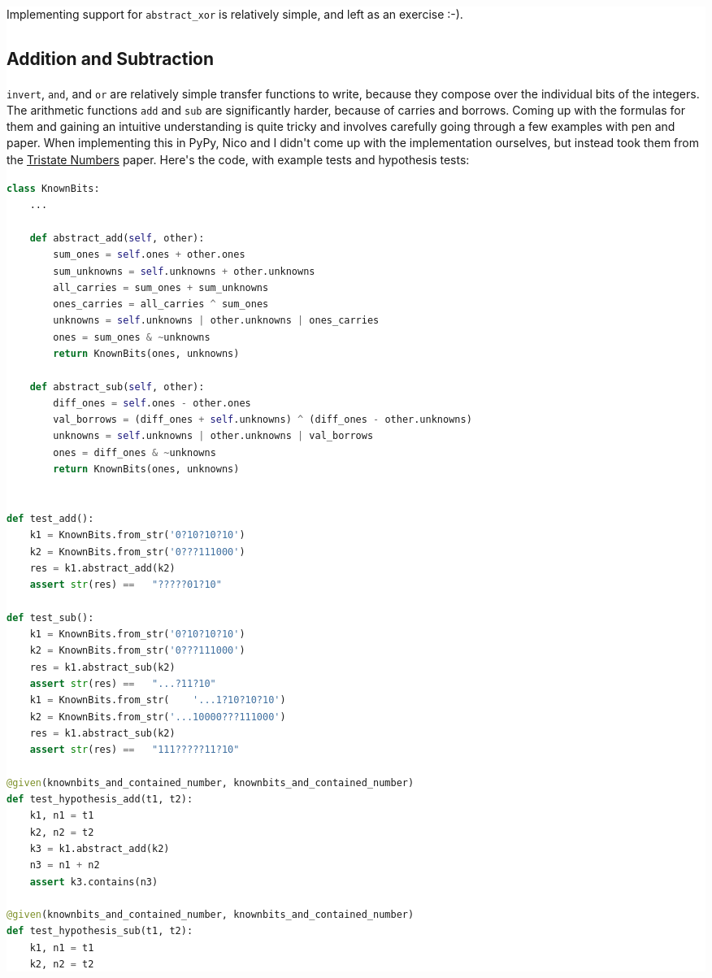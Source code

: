 Implementing support for `abstract_xor` is relatively simple, and left as an
exercise :-).

## Addition and Subtraction

`invert`, `and`, and `or` are relatively simple transfer functions to write,
because they compose over the individual bits of the integers. The arithmetic
functions `add` and `sub` are significantly harder, because of carries and
borrows. Coming up with the formulas for them and gaining an intuitive
understanding is quite tricky and involves carefully going through a few
examples with pen and paper. When implementing this in PyPy, Nico and I didn't
come up with the implementation ourselves, but instead took them from the
[Tristate Numbers](https://arxiv.org/abs/2105.05398) paper. Here's the code,
with example tests and hypothesis tests:

```python
class KnownBits:
    ...

    def abstract_add(self, other):
        sum_ones = self.ones + other.ones
        sum_unknowns = self.unknowns + other.unknowns
        all_carries = sum_ones + sum_unknowns
        ones_carries = all_carries ^ sum_ones
        unknowns = self.unknowns | other.unknowns | ones_carries
        ones = sum_ones & ~unknowns
        return KnownBits(ones, unknowns)

    def abstract_sub(self, other):
        diff_ones = self.ones - other.ones
        val_borrows = (diff_ones + self.unknowns) ^ (diff_ones - other.unknowns)
        unknowns = self.unknowns | other.unknowns | val_borrows
        ones = diff_ones & ~unknowns
        return KnownBits(ones, unknowns)


def test_add():
    k1 = KnownBits.from_str('0?10?10?10')
    k2 = KnownBits.from_str('0???111000')
    res = k1.abstract_add(k2)
    assert str(res) ==   "?????01?10"

def test_sub():
    k1 = KnownBits.from_str('0?10?10?10')
    k2 = KnownBits.from_str('0???111000')
    res = k1.abstract_sub(k2)
    assert str(res) ==   "...?11?10"
    k1 = KnownBits.from_str(    '...1?10?10?10')
    k2 = KnownBits.from_str('...10000???111000')
    res = k1.abstract_sub(k2)
    assert str(res) ==   "111?????11?10"

@given(knownbits_and_contained_number, knownbits_and_contained_number)
def test_hypothesis_add(t1, t2):
    k1, n1 = t1
    k2, n2 = t2
    k3 = k1.abstract_add(k2)
    n3 = n1 + n2
    assert k3.contains(n3)

@given(knownbits_and_contained_number, knownbits_and_contained_number)
def test_hypothesis_sub(t1, t2):
    k1, n1 = t1
    k2, n2 = t2
```
